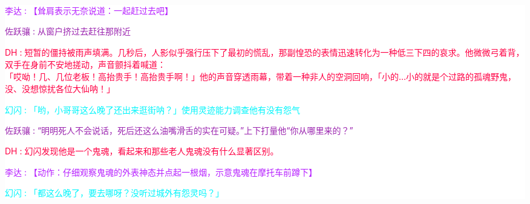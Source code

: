 <p style="color:#b721ff;">
  <span>李达</span> :
  <span>
    【耸肩表示无奈说道：一起赶过去吧】 
  </span>
</p>

<p style="color:#9c27b0;">
  <span>佐跃骧</span> :
  <span>
    从窗户挤过去赶往那附近 
  </span>
</p>

<p style="color:#ff0044;">
  <span>DH</span> :
  <span>
    短暂的僵持被雨声填满。几秒后，人影似乎强行压下了最初的慌乱，那副惶恐的表情迅速转化为一种低三下四的哀求。他微微弓着背，双手在身前不安地搓动，声音颤抖着喊道：<br>「哎呦！几、几位老板！高抬贵手！高抬贵手啊！」他的声音穿透雨幕，带着一种非人的空洞回响，「小的…小的就是个过路的孤魂野鬼，没、没想惊扰各位大仙呐！」 
  </span>
</p>

<p style="color:#00f5fb;">
  <span>幻闪</span> :
  <span>
    「哟，小哥哥这么晚了还出来逛街呐？」使用灵迹能力调查他有没有怨气 
  </span>
</p>

<p style="color:#9c27b0;">
  <span>佐跃骧</span> :
  <span>
    “明明死人不会说话，死后还这么油嘴滑舌的实在可疑。”上下打量他“你从哪里来的？” 
  </span>
</p>

<p style="color:#ff0044;">
  <span>DH</span> :
  <span>
    幻闪发现他是一个鬼魂，看起来和那些老人鬼魂没有什么显著区别。 
  </span>
</p>

<p style="color:#b721ff;">
  <span>李达</span> :
  <span>
    【动作：仔细观察鬼魂的外表神态并点起一根烟，示意鬼魂在摩托车前蹲下】 
  </span>
</p>

<p style="color:#00f5fb;">
  <span>幻闪</span> :
  <span>
    「都这么晚了，要去哪呀？没听过城外有怨灵吗？」 
  </span>
</p>
